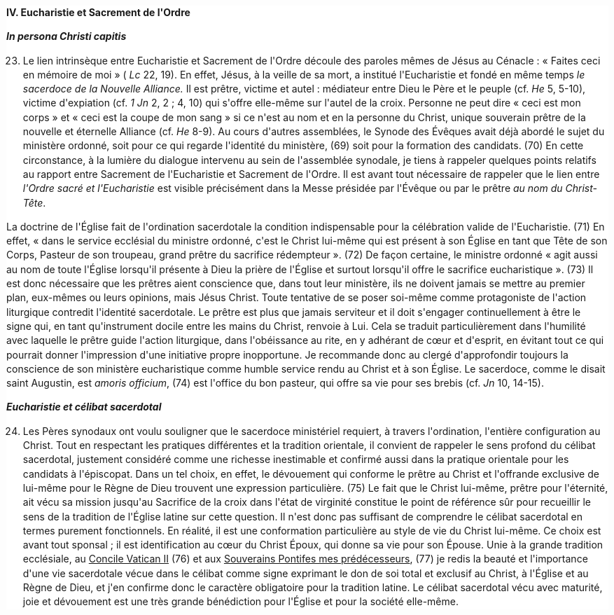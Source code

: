 **IV. Eucharistie et Sacrement de l'Ordre**

***In persona Christi capitis***

23. Le lien intrinsèque entre Eucharistie et Sacrement de l'Ordre découle des paroles mêmes de Jésus au Cénacle : « Faites ceci en mémoire de moi » ( *Lc* 22, 19). En effet, Jésus, à la veille de sa mort, a institué l'Eucharistie et fondé en même temps *le sacerdoce de la Nouvelle Alliance.* Il est prêtre, victime et autel : médiateur entre Dieu le Père et le peuple (cf. *He* 5, 5-10), victime d'expiation (cf. *1 Jn* 2, 2 ; 4, 10) qui s'offre elle-même sur l'autel de la croix. Personne ne peut dire « ceci est mon corps » et « ceci est la coupe de mon sang » si ce n'est au nom et en la personne du Christ, unique souverain prêtre de la nouvelle et éternelle Alliance (cf. *He* 8-9). Au cours d'autres assemblées, le Synode des Évêques avait déjà abordé le sujet du ministère ordonné, soit pour ce qui regarde l'identité du ministère, (69) soit pour la formation des candidats. (70) En cette circonstance, à la lumière du dialogue intervenu au sein de l'assemblée synodale, je tiens à rappeler quelques points relatifs au rapport entre Sacrement de l'Eucharistie et Sacrement de l'Ordre. Il est avant tout nécessaire de rappeler que le lien entre *l'Ordre sacré et l'Eucharistie* est visible précisément dans la Messe présidée par l'Évêque ou par le prêtre *au nom du Christ-Tête*.

La doctrine de l'Église fait de l'ordination sacerdotale la condition indispensable pour la célébration valide de l'Eucharistie. (71) En effet, « dans le service ecclésial du ministre ordonné, c'est le Christ lui-même qui est présent à son Église en tant que Tête de son Corps, Pasteur de son troupeau, grand prêtre du sacrifice rédempteur ». (72) De façon certaine, le ministre ordonné « agit aussi au nom de toute l'Église lorsqu'il présente à Dieu la prière de l'Église et surtout lorsqu'il offre le sacrifice eucharistique ». (73) Il est donc nécessaire que les prêtres aient conscience que, dans tout leur ministère, ils ne doivent jamais se mettre au premier plan, eux-mêmes ou leurs opinions, mais Jésus Christ. Toute tentative de se poser soi-même comme protagoniste de l'action liturgique contredit l'identité sacerdotale. Le prêtre est plus que jamais serviteur et il doit s'engager continuellement à être le signe qui, en tant qu'instrument docile entre les mains du Christ, renvoie à Lui. Cela se traduit particulièrement dans l'humilité avec laquelle le prêtre guide l'action liturgique, dans l'obéissance au rite, en y adhérant de cœur et d'esprit, en évitant tout ce qui pourrait donner l'impression d'une initiative propre inopportune. Je recommande donc au clergé d'approfondir toujours la conscience de son ministère eucharistique comme humble service rendu au Christ et à son Église. Le sacerdoce, comme le disait saint Augustin, est *amoris officium*, (74) est l'office du bon pasteur, qui offre sa vie pour ses brebis (cf. *Jn* 10, 14-15).

***Eucharistie et célibat sacerdotal***

24. Les Pères synodaux ont voulu souligner que le sacerdoce ministériel requiert, à travers l'ordination, l'entière configuration au Christ. Tout en respectant les pratiques différentes et la tradition orientale, il convient de rappeler le sens profond du célibat sacerdotal, justement considéré comme une richesse inestimable et confirmé aussi dans la pratique orientale pour les candidats à l'épiscopat. Dans un tel choix, en effet, le dévouement qui conforme le prêtre au Christ et l'offrande exclusive de lui-même pour le Règne de Dieu trouvent une expression particulière. (75) Le fait que le Christ lui-même, prêtre pour l'éternité, ait vécu sa mission jusqu'au Sacrifice de la croix dans l'état de virginité constitue le point de référence sûr pour recueillir le sens de la tradition de l'Église latine sur cette question. Il n'est donc pas suffisant de comprendre le célibat sacerdotal en termes purement fonctionnels. En réalité, il est une conformation particulière au style de vie du Christ lui-même. Ce choix est avant tout sponsal ; il est identification au cœur du Christ Époux, qui donne sa vie pour son Épouse. Unie à la grande tradition ecclésiale, au [Concile Vatican II](http://www.vatican.va/archive/hist_councils/ii_vatican_council/index_fr.htm) (76) et aux [Souverains Pontifes mes prédécesseurs](http://www.vatican.va/holy_father/index_fr.htm), (77) je redis la beauté et l'importance d'une vie sacerdotale vécue dans le célibat comme signe exprimant le don de soi total et exclusif au Christ, à l'Église et au Règne de Dieu, et j'en confirme donc le caractère obligatoire pour la tradition latine. Le célibat sacerdotal vécu avec maturité, joie et dévouement est une très grande bénédiction pour l'Église et pour la société elle-même.

